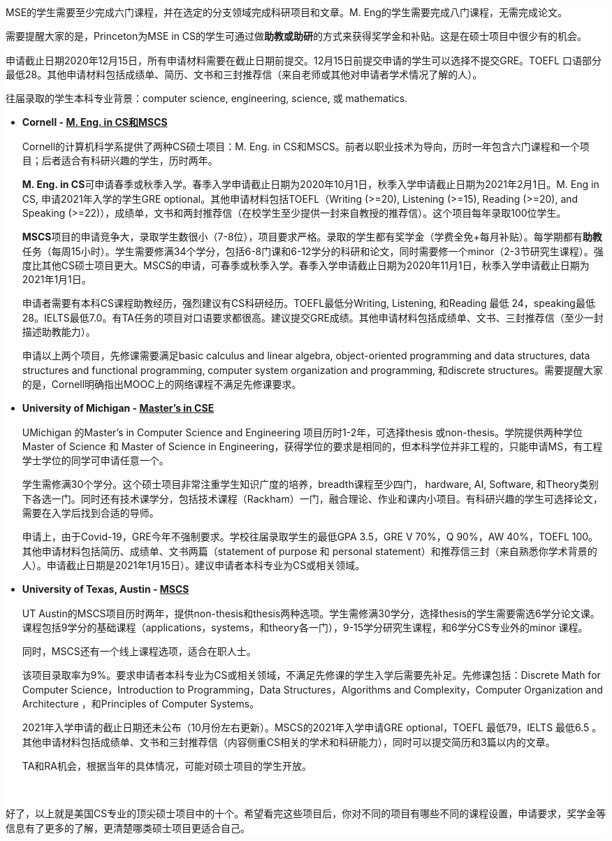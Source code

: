   MSE的学生需要至少完成六门课程，并在选定的分支领域完成科研项目和文章。M. Eng的学生需要完成八门课程，无需完成论文。

  需要提醒大家的是，Princeton为MSE in CS的学生可通过做**助教或助研**的方式来获得奖学金和补贴。这是在硕士项目中很少有的机会。

  申请截止日期2020年12月15日，所有申请材料需要在截止日期前提交。12月15日前提交申请的学生可以选择不提交GRE。TOEFL 口语部分最低28。其他申请材料包括成绩单、简历、文书和三封推荐信（来自老师或其他对申请者学术情况了解的人）。

  往届录取的学生本科专业背景：computer science, engineering, science, 或 mathematics.

+ **Cornell - [M. Eng. in CS和MSCS](http://www.cs.cornell.edu/masters)**

  Cornell的计算机科学系提供了两种CS硕士项目：M. Eng. in CS和MSCS。前者以职业技术为导向，历时一年包含六门课程和一个项目；后者适合有科研兴趣的学生，历时两年。

  **M. Eng. in CS**可申请春季或秋季入学。春季入学申请截止日期为2020年10月1日，秋季入学申请截止日期为2021年2月1日。M. Eng in CS, 申请2021年入学的学生GRE optional。其他申请材料包括TOEFL（Writing (>=20), Listening (>=15), Reading (>=20), and Speaking (>=22)），成绩单，文书和两封推荐信（在校学生至少提供一封来自教授的推荐信）。这个项目每年录取100位学生。

  **MSCS**项目的申请竞争大，录取学生数很小（7-8位），项目要求严格。录取的学生都有奖学金（学费全免+每月补贴）。每学期都有**助教**任务（每周15小时）。学生需要修满34个学分，包括6-8门课和6-12学分的科研和论文，同时需要修一个minor（2-3节研究生课程）。强度比其他CS硕士项目更大。MSCS的申请，可春季或秋季入学。春季入学申请截止日期为2020年11月1日，秋季入学申请截止日期为2021年1月1日。

  申请者需要有本科CS课程助教经历，强烈建议有CS科研经历。TOEFL最低分Writing, Listening, 和Reading 最低 24，speaking最低28。IELTS最低7.0。有TA任务的项目对口语要求都很高。建议提交GRE成绩。其他申请材料包括成绩单、文书、三封推荐信（至少一封描述助教能力）。

  申请以上两个项目，先修课需要满足basic calculus and linear algebra, object-oriented programming and data structures, data structures and functional programming, computer system organization and programming, 和discrete structures。需要提醒大家的是，Cornell明确指出MOOC上的网络课程不满足先修课要求。

+ **University of Michigan - [Master’s in CSE](https://cse.engin.umich.edu/academics/graduate/masters-in-cse/)**

  UMichigan 的Master’s in Computer Science and Engineering 项目历时1-2年，可选择thesis 或non-thesis。学院提供两种学位Master of Science 和 Master of Science in Engineering，获得学位的要求是相同的，但本科学位并非工程的，只能申请MS，有工程学士学位的同学可申请任意一个。

  学生需修满30个学分。这个硕士项目非常注重学生知识广度的培养，breadth课程至少四门， hardware, AI, Software, 和Theory类别下各选一门。同时还有技术课学分，包括技术课程（Rackham）一门，融合理论、作业和课内小项目。有科研兴趣的学生可选择论文，需要在入学后找到合适的导师。

  申请上，由于Covid-19，GRE今年不强制要求。学校往届录取学生的最低GPA 3.5，GRE V 70%，Q 90%，AW 40%，TOEFL 100。其他申请材料包括简历、成绩单、文书两篇（statement of purpose 和 personal statement）和推荐信三封（来自熟悉你学术背景的人）。申请截止日期是2021年1月15日）。建议申请者本科专业为CS或相关领域。

+ **University of Texas, Austin - [MSCS](https://www.cs.utexas.edu/graduate-program/masters-program)**

  UT Austin的MSCS项目历时两年，提供non-thesis和thesis两种选项。学生需修满30学分，选择thesis的学生需要需选6学分论文课。课程包括9学分的基础课程（applications，systems，和theory各一门），9-15学分研究生课程，和6学分CS专业外的minor 课程。

  同时，MSCS还有一个线上课程选项，适合在职人士。

  该项目录取率为9%。要求申请者本科专业为CS或相关领域，不满足先修课的学生入学后需要先补足。先修课包括：Discrete Math for Computer Science，Introduction to Programming，Data Structures，Algorithms and Complexity，Computer Organization and Architecture ，和Principles of Computer Systems。

  2021年入学申请的截止日期还未公布（10月份左右更新）。MSCS的2021年入学申请GRE optional，TOEFL 最低79，IELTS 最低6.5 。其他申请材料包括成绩单、文书和三封推荐信（内容侧重CS相关的学术和科研能力），同时可以提交简历和3篇以内的文章。

  TA和RA机会，根据当年的具体情况，可能对硕士项目的学生开放。

<br>  

好了，以上就是美国CS专业的顶尖硕士项目中的十个。希望看完这些项目后，你对不同的项目有哪些不同的课程设置，申请要求，奖学金等信息有了更多的了解，更清楚哪类硕士项目更适合自己。
